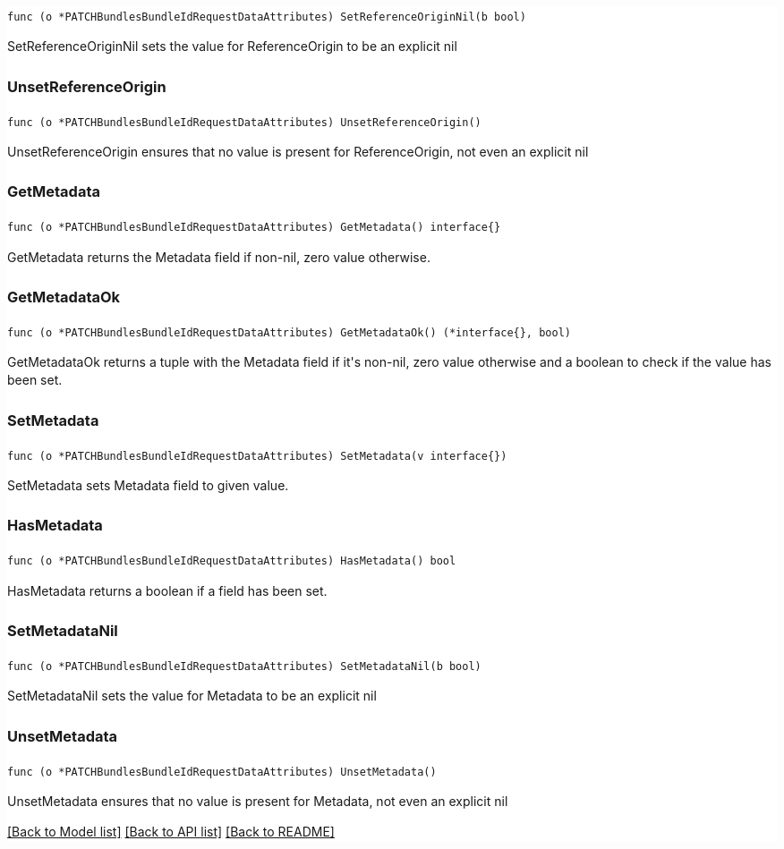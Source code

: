 `func (o *PATCHBundlesBundleIdRequestDataAttributes) SetReferenceOriginNil(b bool)`

 SetReferenceOriginNil sets the value for ReferenceOrigin to be an explicit nil

### UnsetReferenceOrigin
`func (o *PATCHBundlesBundleIdRequestDataAttributes) UnsetReferenceOrigin()`

UnsetReferenceOrigin ensures that no value is present for ReferenceOrigin, not even an explicit nil
### GetMetadata

`func (o *PATCHBundlesBundleIdRequestDataAttributes) GetMetadata() interface{}`

GetMetadata returns the Metadata field if non-nil, zero value otherwise.

### GetMetadataOk

`func (o *PATCHBundlesBundleIdRequestDataAttributes) GetMetadataOk() (*interface{}, bool)`

GetMetadataOk returns a tuple with the Metadata field if it's non-nil, zero value otherwise
and a boolean to check if the value has been set.

### SetMetadata

`func (o *PATCHBundlesBundleIdRequestDataAttributes) SetMetadata(v interface{})`

SetMetadata sets Metadata field to given value.

### HasMetadata

`func (o *PATCHBundlesBundleIdRequestDataAttributes) HasMetadata() bool`

HasMetadata returns a boolean if a field has been set.

### SetMetadataNil

`func (o *PATCHBundlesBundleIdRequestDataAttributes) SetMetadataNil(b bool)`

 SetMetadataNil sets the value for Metadata to be an explicit nil

### UnsetMetadata
`func (o *PATCHBundlesBundleIdRequestDataAttributes) UnsetMetadata()`

UnsetMetadata ensures that no value is present for Metadata, not even an explicit nil

[[Back to Model list]](../README.md#documentation-for-models) [[Back to API list]](../README.md#documentation-for-api-endpoints) [[Back to README]](../README.md)


